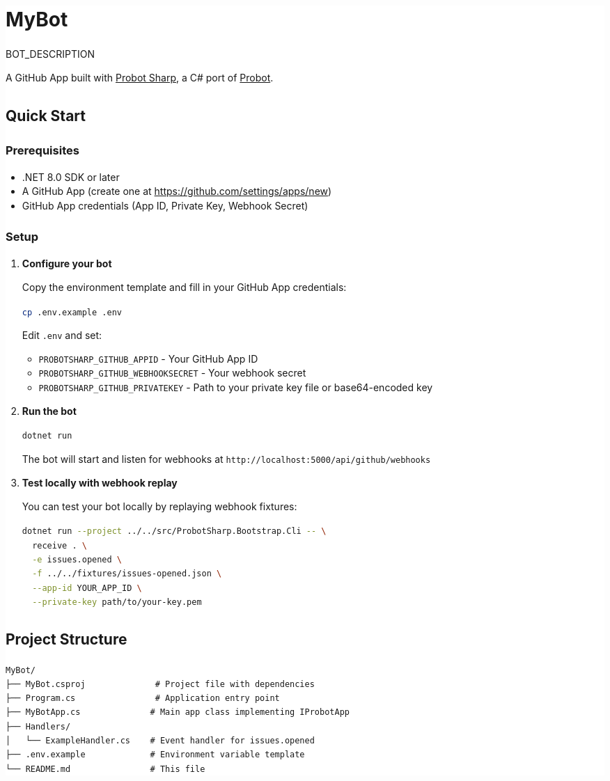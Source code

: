 # MyBot

BOT_DESCRIPTION

A GitHub App built with [Probot Sharp](https://github.com/your-repo/probot-sharp), a C# port of [Probot](https://probot.github.io/).

## Quick Start

### Prerequisites

- .NET 8.0 SDK or later
- A GitHub App (create one at https://github.com/settings/apps/new)
- GitHub App credentials (App ID, Private Key, Webhook Secret)

### Setup

1. **Configure your bot**

   Copy the environment template and fill in your GitHub App credentials:

   ```bash
   cp .env.example .env
   ```

   Edit `.env` and set:
   - `PROBOTSHARP_GITHUB_APPID` - Your GitHub App ID
   - `PROBOTSHARP_GITHUB_WEBHOOKSECRET` - Your webhook secret
   - `PROBOTSHARP_GITHUB_PRIVATEKEY` - Path to your private key file or base64-encoded key

2. **Run the bot**

   ```bash
   dotnet run
   ```

   The bot will start and listen for webhooks at `http://localhost:5000/api/github/webhooks`

3. **Test locally with webhook replay**

   You can test your bot locally by replaying webhook fixtures:

   ```bash
   dotnet run --project ../../src/ProbotSharp.Bootstrap.Cli -- \
     receive . \
     -e issues.opened \
     -f ../../fixtures/issues-opened.json \
     --app-id YOUR_APP_ID \
     --private-key path/to/your-key.pem
   ```

## Project Structure

```
MyBot/
├── MyBot.csproj              # Project file with dependencies
├── Program.cs                # Application entry point
├── MyBotApp.cs              # Main app class implementing IProbotApp
├── Handlers/
│   └── ExampleHandler.cs    # Event handler for issues.opened
├── .env.example             # Environment variable template
└── README.md                # This file
```

